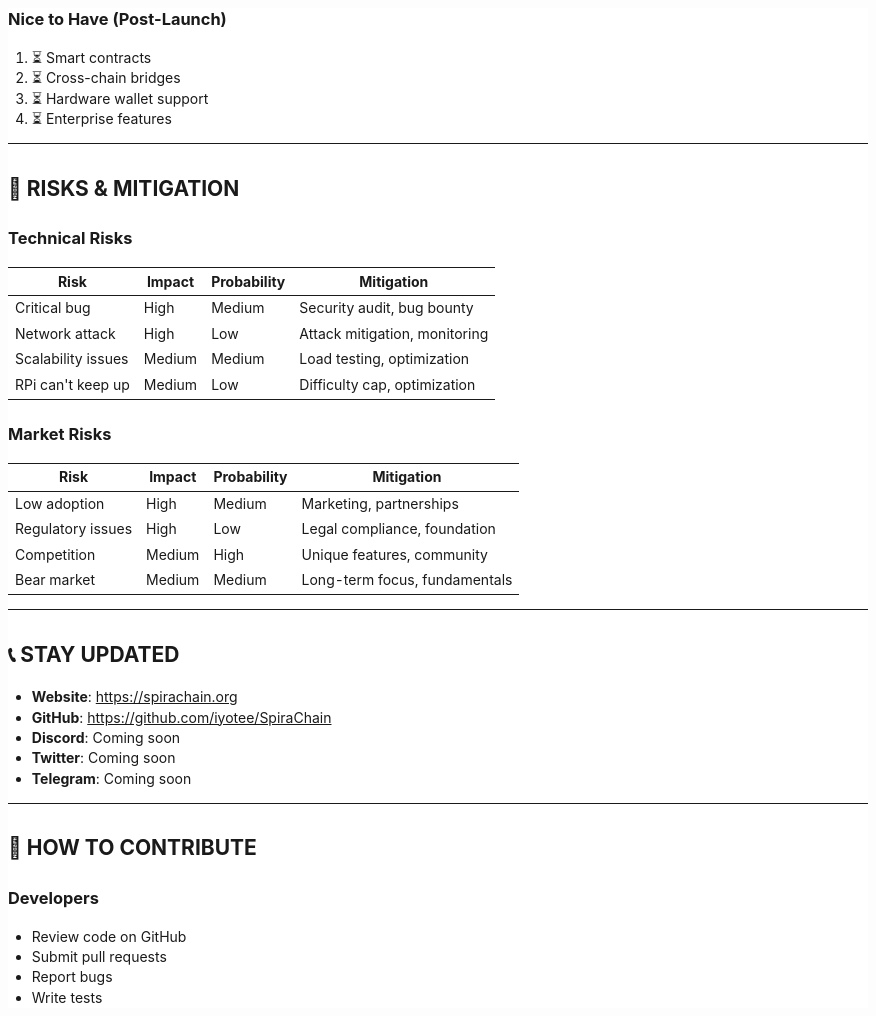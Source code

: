 ### **Nice to Have (Post-Launch)**
1. ⏳ Smart contracts
2. ⏳ Cross-chain bridges
3. ⏳ Hardware wallet support
4. ⏳ Enterprise features

---

## 🚨 RISKS & MITIGATION

### **Technical Risks**
| Risk | Impact | Probability | Mitigation |
|------|--------|-------------|------------|
| Critical bug | High | Medium | Security audit, bug bounty |
| Network attack | High | Low | Attack mitigation, monitoring |
| Scalability issues | Medium | Medium | Load testing, optimization |
| RPi can't keep up | Medium | Low | Difficulty cap, optimization |

### **Market Risks**
| Risk | Impact | Probability | Mitigation |
|------|--------|-------------|------------|
| Low adoption | High | Medium | Marketing, partnerships |
| Regulatory issues | High | Low | Legal compliance, foundation |
| Competition | Medium | High | Unique features, community |
| Bear market | Medium | Medium | Long-term focus, fundamentals |

---

## 📞 STAY UPDATED

- **Website**: https://spirachain.org
- **GitHub**: https://github.com/iyotee/SpiraChain
- **Discord**: Coming soon
- **Twitter**: Coming soon
- **Telegram**: Coming soon

---

## 🤝 HOW TO CONTRIBUTE

### **Developers**
- Review code on GitHub
- Submit pull requests
- Report bugs
- Write tests
